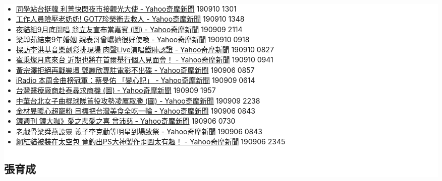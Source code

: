 - [同學站台挺韓 利菁快閃夜市接觀光大使 - Yahoo奇摩新聞](https://tw.news.yahoo.com/video/%E5%90%8C%E5%AD%B8%E7%AB%99%E5%8F%B0%E6%8C%BA%E9%9F%93-%E5%88%A9%E8%8F%81%E5%BF%AB%E9%96%83%E5%A4%9C%E5%B8%82%E6%8E%A5%E8%A7%80%E5%85%89%E5%A4%A7%E4%BD%BF-005803484.html "同學站台挺韓 利菁快閃夜市接觀光大使 - Yahoo奇摩新聞") 190910 1301
- [工作人員險壓老奶奶! GOT7珍榮衝去救人 - Yahoo奇摩新聞](https://tw.news.yahoo.com/video/%E5%B7%A5%E4%BD%9C%E4%BA%BA%E5%93%A1%E9%9A%AA%E5%A3%93%E8%80%81%E5%A5%B6%E5%A5%B6-got7%E7%8F%8D%E6%A6%AE%E8%A1%9D%E5%8E%BB%E6%95%91%E4%BA%BA-042448242.html "工作人員險壓老奶奶! GOT7珍榮衝去救人 - Yahoo奇摩新聞") 190910 1348
- [夜貓組9月底開唱 翁立友宣布當嘉賓 (圖) - Yahoo奇摩新聞](https://tw.news.yahoo.com/%E5%A4%9C%E8%B2%93%E7%B5%849%E6%9C%88%E5%BA%95%E9%96%8B%E5%94%B1-%E7%BF%81%E7%AB%8B%E5%8F%8B%E5%AE%A3%E5%B8%83%E7%95%B6%E5%98%89%E8%B3%93-%E5%9C%96-131414066.html "夜貓組9月底開唱 翁立友宣布當嘉賓 (圖) - Yahoo奇摩新聞") 190909 2114
- [梁靜茹結束9年婚姻 親表哥曾曝她很好使喚 - Yahoo奇摩新聞](https://tw.news.yahoo.com/%E6%A2%81%E9%9D%9C%E8%8C%B9%E7%B5%90%E6%9D%9F9%E5%B9%B4%E5%A9%9A%E5%A7%BB-%E8%A6%AA%E8%A1%A8%E5%93%A5%E6%9B%BE%E6%9B%9D%E5%A5%B9%E5%BE%88%E5%A5%BD%E4%BD%BF%E5%96%9A-005000995.html "梁靜茹結束9年婚姻 親表哥曾曝她很好使喚 - Yahoo奇摩新聞") 190910 0918
- [探訪李洪基音樂劇彩排現場 肉聲Live演唱鐵肺認證 - Yahoo奇摩新聞](https://tw.news.yahoo.com/video/%E6%8E%A2%E8%A8%AA%E6%9D%8E%E6%B4%AA%E5%9F%BA%E9%9F%B3%E6%A8%82%E5%8A%87%E5%BD%A9%E6%8E%92%E7%8F%BE%E5%A0%B4-%E8%82%89%E8%81%B2live%E6%BC%94%E5%94%B1%E9%90%B5%E8%82%BA%E8%AA%8D%E8%AD%89-002500690.html "探訪李洪基音樂劇彩排現場 肉聲Live演唱鐵肺認證 - Yahoo奇摩新聞") 190910 0827
- [崔秉燦月底來台 近期也將在首爾舉行個人見面會！ - Yahoo奇摩新聞](https://tw.news.yahoo.com/%E5%B4%94%E7%A7%89%E7%87%A6%E6%9C%88%E5%BA%95%E4%BE%86%E5%8F%B0-%E8%BF%91%E6%9C%9F%E4%B9%9F%E5%B0%87%E5%9C%A8%E9%A6%96%E7%88%BE%E8%88%89%E8%A1%8C%E5%80%8B%E4%BA%BA%E8%A6%8B%E9%9D%A2%E6%9C%83-014100011.html "崔秉燦月底來台 近期也將在首爾舉行個人見面會！ - Yahoo奇摩新聞") 190910 0941
- [黃宗澤拒絕再戰樂壇 鄧麗欣專註電影不出碟 - Yahoo奇摩新聞](https://tw.news.yahoo.com/video/%E9%BB%83%E5%AE%97%E6%BE%A4%E6%8B%92%E7%B5%95%E5%86%8D%E6%88%B0%E6%A8%82%E5%A3%87-%E9%84%A7%E9%BA%97%E6%AC%A3%E5%B0%88%E8%A8%BB%E9%9B%BB%E5%BD%B1%E4%B8%8D%E5%87%BA%E7%A2%9F-005000252.html "黃宗澤拒絕再戰樂壇 鄧麗欣專註電影不出碟 - Yahoo奇摩新聞") 190906 0857
- [iRadio 本周金曲榜冠軍：蔡旻佑 「變心記」 - Yahoo奇摩新聞](https://tw.news.yahoo.com/iradio-%E6%9C%AC%E5%91%A8%E9%87%91%E6%9B%B2%E6%A6%9C%E5%86%A0%E8%BB%8D-%E8%94%A1%E6%97%BB%E4%BD%91-%E8%AE%8A%E5%BF%83%E8%A8%98-221459687.html "iRadio 本周金曲榜冠軍：蔡旻佑 「變心記」 - Yahoo奇摩新聞") 190909 0614
- [台灣醫療廠商赴泰尋求商機 (圖) - Yahoo奇摩新聞](https://tw.news.yahoo.com/%E5%8F%B0%E7%81%A3%E9%86%AB%E7%99%82%E5%BB%A0%E5%95%86%E8%B5%B4%E6%B3%B0%E5%B0%8B%E6%B1%82%E5%95%86%E6%A9%9F-%E5%9C%96-115712280.html "台灣醫療廠商赴泰尋求商機 (圖) - Yahoo奇摩新聞") 190909 1957
- [中華台北女子曲棍球隊首役攻勢凌厲取勝 (圖) - Yahoo奇摩新聞](https://tw.news.yahoo.com/%E4%B8%AD%E8%8F%AF%E5%8F%B0%E5%8C%97%E5%A5%B3%E5%AD%90%E6%9B%B2%E6%A3%8D%E7%90%83%E9%9A%8A%E9%A6%96%E5%BD%B9%E6%94%BB%E5%8B%A2%E5%87%8C%E5%8E%B2%E5%8F%96%E5%8B%9D-%E5%9C%96-143815133.html "中華台北女子曲棍球隊首役攻勢凌厲取勝 (圖) - Yahoo奇摩新聞") 190909 2238
- [金材昱暖心超寵粉 目標把台灣美食全吃一輪 - Yahoo奇摩新聞](https://tw.news.yahoo.com/video/%E9%87%91%E6%9D%90%E6%98%B1%E6%9A%96%E5%BF%83%E8%B6%85%E5%AF%B5%E7%B2%89-%E7%9B%AE%E6%A8%99%E6%8A%8A%E5%8F%B0%E7%81%A3%E7%BE%8E%E9%A3%9F%E5%85%A8%E5%90%83-%E8%BC%AA-004000078.html "金材昱暖心超寵粉 目標把台灣美食全吃一輪 - Yahoo奇摩新聞") 190906 0843
- [鏡週刊 鏡大咖》愛之悲愛之喜 曾沛慈 - Yahoo奇摩新聞](https://tw.news.yahoo.com/video/%E9%8F%A1%E9%80%B1%E5%88%8A-%E9%8F%A1%E5%A4%A7%E5%92%96-%E6%84%9B%E4%B9%8B%E6%82%B2%E6%84%9B%E4%B9%8B%E5%96%9C-%E6%9B%BE%E6%B2%9B%E6%85%88-233000659.html "鏡週刊 鏡大咖》愛之悲愛之喜 曾沛慈 - Yahoo奇摩新聞") 190906 0730
- [老戲骨梁舜燕設靈 義子李克勤等明星到場致祭 - Yahoo奇摩新聞](https://tw.news.yahoo.com/video/%E8%80%81%E6%88%B2%E9%AA%A8%E6%A2%81%E8%88%9C%E7%87%95%E8%A8%AD%E9%9D%88-%E7%BE%A9%E5%AD%90%E6%9D%8E%E5%85%8B%E5%8B%A4%E7%AD%89%E6%98%8E%E6%98%9F%E5%88%B0%E5%A0%B4%E8%87%B4%E7%A5%AD-003500131.html "老戲骨梁舜燕設靈 義子李克勤等明星到場致祭 - Yahoo奇摩新聞") 190906 0843
- [網紅貓被裝在太空包 竟釣出PS大神製作歪圖太有趣！ - Yahoo奇摩新聞](https://tw.news.yahoo.com/%E7%B6%B2%E7%B4%85%E8%B2%93%E8%A2%AB%E8%A3%9D%E5%9C%A8%E5%A4%AA%E7%A9%BA%E5%8C%85-%E7%AB%9F%E9%87%A3%E5%87%BAps%E5%A4%A7%E7%A5%9E%E8%A3%BD%E4%BD%9C%E6%AD%AA%E5%9C%96%E5%A4%AA%E6%9C%89%E8%B6%A3-154529704.html "網紅貓被裝在太空包 竟釣出PS大神製作歪圖太有趣！ - Yahoo奇摩新聞") 190906 2345

## 張育成
